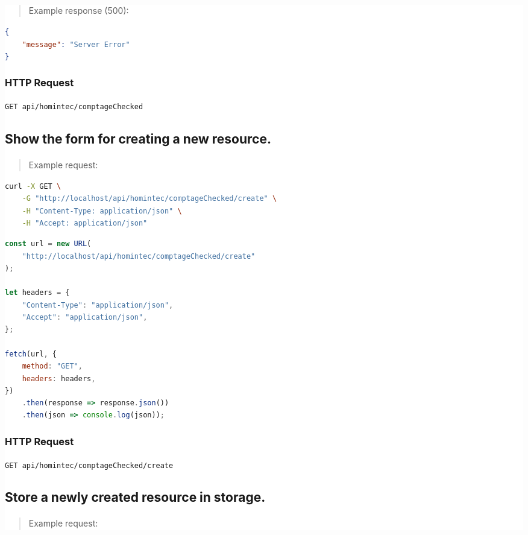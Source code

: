 
> Example response (500):

```json
{
    "message": "Server Error"
}
```

### HTTP Request
`GET api/homintec/comptageChecked`





## Show the form for creating a new resource.

> Example request:

```bash
curl -X GET \
    -G "http://localhost/api/homintec/comptageChecked/create" \
    -H "Content-Type: application/json" \
    -H "Accept: application/json"
```

```javascript
const url = new URL(
    "http://localhost/api/homintec/comptageChecked/create"
);

let headers = {
    "Content-Type": "application/json",
    "Accept": "application/json",
};

fetch(url, {
    method: "GET",
    headers: headers,
})
    .then(response => response.json())
    .then(json => console.log(json));
```



### HTTP Request
`GET api/homintec/comptageChecked/create`





## Store a newly created resource in storage.

> Example request:
